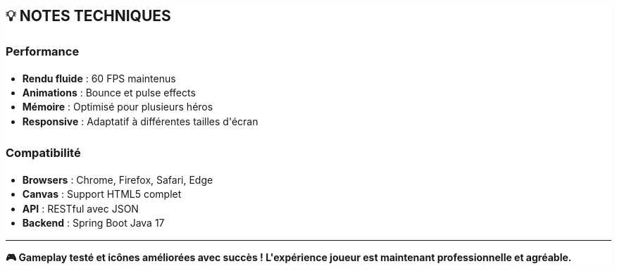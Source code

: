 
## 💡 **NOTES TECHNIQUES**

### **Performance**
- **Rendu fluide** : 60 FPS maintenus
- **Animations** : Bounce et pulse effects
- **Mémoire** : Optimisé pour plusieurs héros
- **Responsive** : Adaptatif à différentes tailles d'écran

### **Compatibilité**
- **Browsers** : Chrome, Firefox, Safari, Edge
- **Canvas** : Support HTML5 complet
- **API** : RESTful avec JSON
- **Backend** : Spring Boot Java 17

---

**🎮 Gameplay testé et icônes améliorées avec succès ! L'expérience joueur est maintenant professionnelle et agréable.** 